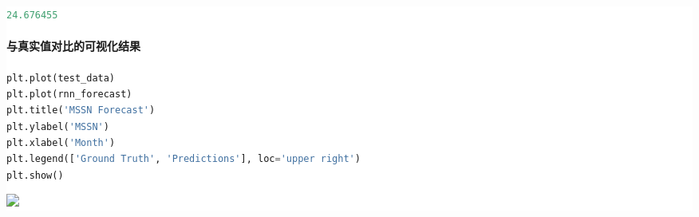 ```python
24.676455
```

#### 与真实值对比的可视化结果

```python
plt.plot(test_data)
plt.plot(rnn_forecast)
plt.title('MSSN Forecast')
plt.ylabel('MSSN')
plt.xlabel('Month')
plt.legend(['Ground Truth', 'Predictions'], loc='upper right')
plt.show()
```

![](/_static/img/model_resault_compare.png)